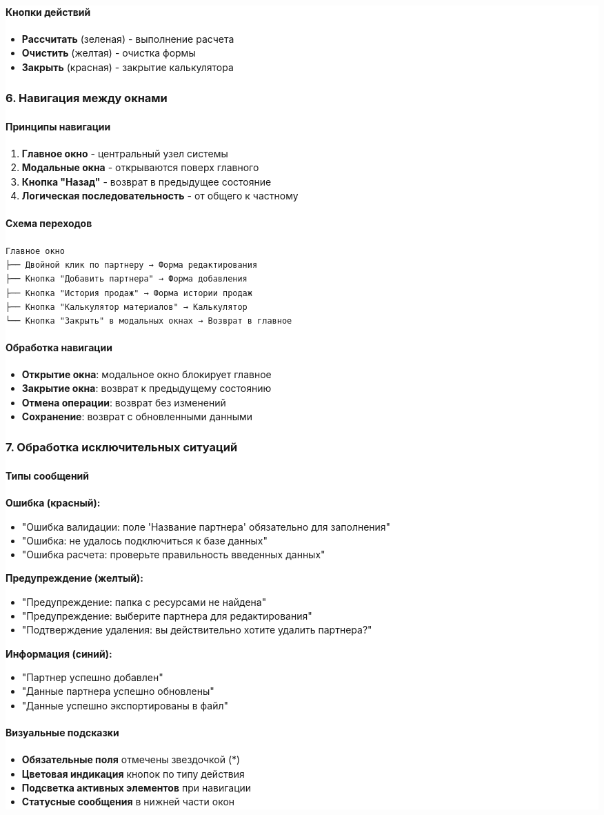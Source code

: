 #### Кнопки действий
- **Рассчитать** (зеленая) - выполнение расчета
- **Очистить** (желтая) - очистка формы
- **Закрыть** (красная) - закрытие калькулятора

### 6. Навигация между окнами

#### Принципы навигации
1. **Главное окно** - центральный узел системы
2. **Модальные окна** - открываются поверх главного
3. **Кнопка "Назад"** - возврат в предыдущее состояние
4. **Логическая последовательность** - от общего к частному

#### Схема переходов
```
Главное окно
├── Двойной клик по партнеру → Форма редактирования
├── Кнопка "Добавить партнера" → Форма добавления
├── Кнопка "История продаж" → Форма истории продаж
├── Кнопка "Калькулятор материалов" → Калькулятор
└── Кнопка "Закрыть" в модальных окнах → Возврат в главное
```

#### Обработка навигации
- **Открытие окна**: модальное окно блокирует главное
- **Закрытие окна**: возврат к предыдущему состоянию
- **Отмена операции**: возврат без изменений
- **Сохранение**: возврат с обновленными данными

### 7. Обработка исключительных ситуаций

#### Типы сообщений
**Ошибка (красный):**
- "Ошибка валидации: поле 'Название партнера' обязательно для заполнения"
- "Ошибка: не удалось подключиться к базе данных"
- "Ошибка расчета: проверьте правильность введенных данных"

**Предупреждение (желтый):**
- "Предупреждение: папка с ресурсами не найдена"
- "Предупреждение: выберите партнера для редактирования"
- "Подтверждение удаления: вы действительно хотите удалить партнера?"

**Информация (синий):**
- "Партнер успешно добавлен"
- "Данные партнера успешно обновлены"
- "Данные успешно экспортированы в файл"

#### Визуальные подсказки
- **Обязательные поля** отмечены звездочкой (*)
- **Цветовая индикация** кнопок по типу действия
- **Подсветка активных элементов** при навигации
- **Статусные сообщения** в нижней части окон
